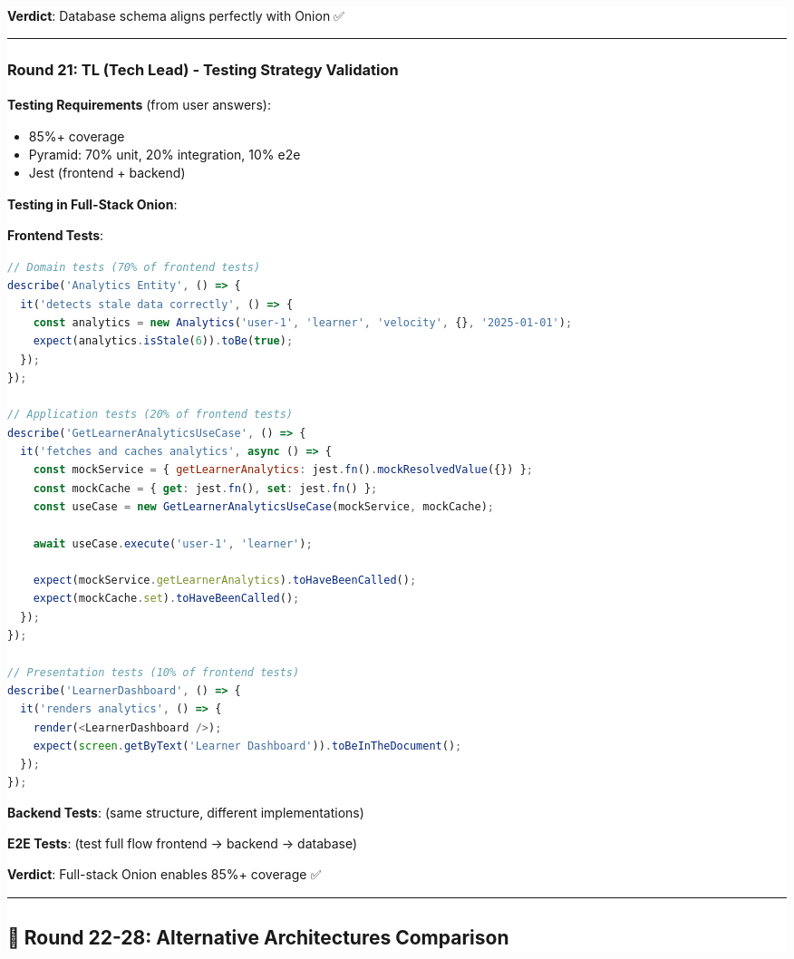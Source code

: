**Verdict**: Database schema aligns perfectly with Onion ✅

---

### Round 21: TL (Tech Lead) - Testing Strategy Validation

**Testing Requirements** (from user answers):
- 85%+ coverage
- Pyramid: 70% unit, 20% integration, 10% e2e
- Jest (frontend + backend)

**Testing in Full-Stack Onion**:

**Frontend Tests**:
```javascript
// Domain tests (70% of frontend tests)
describe('Analytics Entity', () => {
  it('detects stale data correctly', () => {
    const analytics = new Analytics('user-1', 'learner', 'velocity', {}, '2025-01-01');
    expect(analytics.isStale(6)).toBe(true);
  });
});

// Application tests (20% of frontend tests)
describe('GetLearnerAnalyticsUseCase', () => {
  it('fetches and caches analytics', async () => {
    const mockService = { getLearnerAnalytics: jest.fn().mockResolvedValue({}) };
    const mockCache = { get: jest.fn(), set: jest.fn() };
    const useCase = new GetLearnerAnalyticsUseCase(mockService, mockCache);
    
    await useCase.execute('user-1', 'learner');
    
    expect(mockService.getLearnerAnalytics).toHaveBeenCalled();
    expect(mockCache.set).toHaveBeenCalled();
  });
});

// Presentation tests (10% of frontend tests)
describe('LearnerDashboard', () => {
  it('renders analytics', () => {
    render(<LearnerDashboard />);
    expect(screen.getByText('Learner Dashboard')).toBeInTheDocument();
  });
});
```

**Backend Tests**: (same structure, different implementations)

**E2E Tests**: (test full flow frontend → backend → database)

**Verdict**: Full-stack Onion enables 85%+ coverage ✅

---

## 🎯 Round 22-28: Alternative Architectures Comparison
